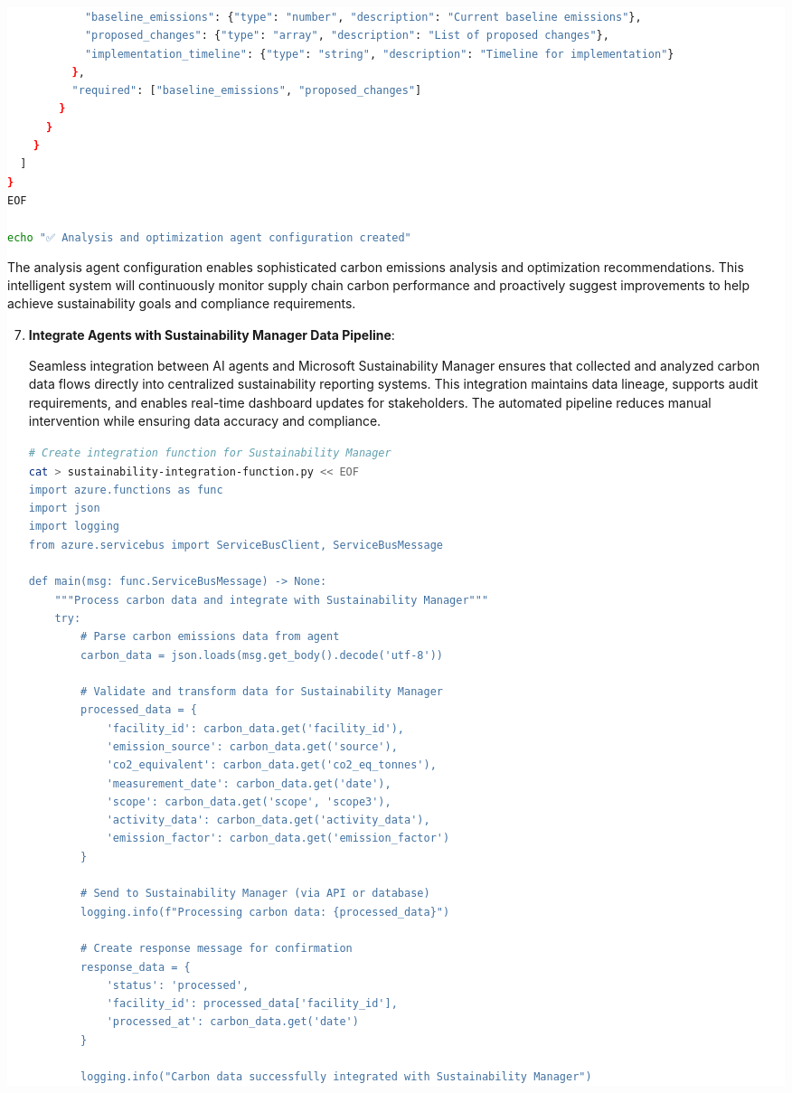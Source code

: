    ```bash
               "baseline_emissions": {"type": "number", "description": "Current baseline emissions"},
               "proposed_changes": {"type": "array", "description": "List of proposed changes"},
               "implementation_timeline": {"type": "string", "description": "Timeline for implementation"}
             },
             "required": ["baseline_emissions", "proposed_changes"]
           }
         }
       }
     ]
   }
   EOF
   
   echo "✅ Analysis and optimization agent configuration created"
   ```

   The analysis agent configuration enables sophisticated carbon emissions analysis and optimization recommendations. This intelligent system will continuously monitor supply chain carbon performance and proactively suggest improvements to help achieve sustainability goals and compliance requirements.

7. **Integrate Agents with Sustainability Manager Data Pipeline**:

   Seamless integration between AI agents and Microsoft Sustainability Manager ensures that collected and analyzed carbon data flows directly into centralized sustainability reporting systems. This integration maintains data lineage, supports audit requirements, and enables real-time dashboard updates for stakeholders. The automated pipeline reduces manual intervention while ensuring data accuracy and compliance.

   ```bash
   # Create integration function for Sustainability Manager
   cat > sustainability-integration-function.py << EOF
   import azure.functions as func
   import json
   import logging
   from azure.servicebus import ServiceBusClient, ServiceBusMessage
   
   def main(msg: func.ServiceBusMessage) -> None:
       """Process carbon data and integrate with Sustainability Manager"""
       try:
           # Parse carbon emissions data from agent
           carbon_data = json.loads(msg.get_body().decode('utf-8'))
           
           # Validate and transform data for Sustainability Manager
           processed_data = {
               'facility_id': carbon_data.get('facility_id'),
               'emission_source': carbon_data.get('source'),
               'co2_equivalent': carbon_data.get('co2_eq_tonnes'),
               'measurement_date': carbon_data.get('date'),
               'scope': carbon_data.get('scope', 'scope3'),
               'activity_data': carbon_data.get('activity_data'),
               'emission_factor': carbon_data.get('emission_factor')
           }
           
           # Send to Sustainability Manager (via API or database)
           logging.info(f"Processing carbon data: {processed_data}")
           
           # Create response message for confirmation
           response_data = {
               'status': 'processed',
               'facility_id': processed_data['facility_id'],
               'processed_at': carbon_data.get('date')
           }
           
           logging.info("Carbon data successfully integrated with Sustainability Manager")
   ```
